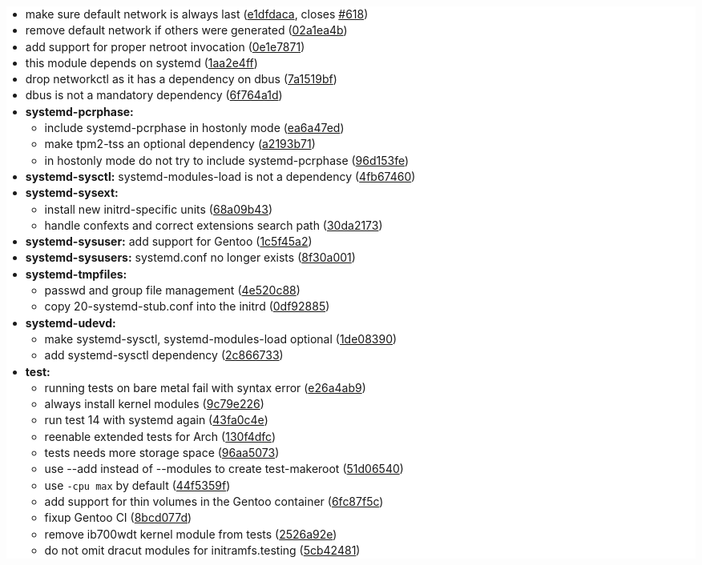   *  make sure default network is always last ([e1dfdaca](https://github.com/dracut-ng/dracut-ng/commit/e1dfdaca22d5074a6a3d8fcf6df080752b84803d), closes [#618](https://github.com/dracut-ng/dracut-ng/issues/618))
  *  remove default network if others were generated ([02a1ea4b](https://github.com/dracut-ng/dracut-ng/commit/02a1ea4b308aeb339dcddf90b489b7de86e12149))
  *  add support for proper netroot invocation ([0e1e7871](https://github.com/dracut-ng/dracut-ng/commit/0e1e78711502347412e2c0a0621773f034332499))
  *  this module depends on systemd ([1aa2e4ff](https://github.com/dracut-ng/dracut-ng/commit/1aa2e4ffe7e04bb57ca57bc7cd3d38a7d5d3dc33))
  *  drop networkctl as it has a dependency on dbus ([7a1519bf](https://github.com/dracut-ng/dracut-ng/commit/7a1519bfc6bd96691e7df2c6a655f9fd1a0b5e77))
  *  dbus is not a mandatory dependency ([6f764a1d](https://github.com/dracut-ng/dracut-ng/commit/6f764a1db8a40fe484682c38ef649abc333150c5))
* **systemd-pcrphase:**
  *  include systemd-pcrphase in hostonly mode ([ea6a47ed](https://github.com/dracut-ng/dracut-ng/commit/ea6a47ede7d9c5b268bd51aac3808d8b3979a962))
  *  make tpm2-tss an optional dependency ([a2193b71](https://github.com/dracut-ng/dracut-ng/commit/a2193b71f7be75f719eec29faacae36ab25e9147))
  *  in hostonly mode do not try to include systemd-pcrphase ([96d153fe](https://github.com/dracut-ng/dracut-ng/commit/96d153fe927987ce31a1f876b7eeea6fe9cee06a))
* **systemd-sysctl:**  systemd-modules-load is not a dependency ([4fb67460](https://github.com/dracut-ng/dracut-ng/commit/4fb6746085aaceed4822bf7c8ee13193e2ef46fe))
* **systemd-sysext:**
  *  install new initrd-specific units ([68a09b43](https://github.com/dracut-ng/dracut-ng/commit/68a09b43e95a760b7f2b055e91e394dba7b968c8))
  *  handle confexts and correct extensions search path ([30da2173](https://github.com/dracut-ng/dracut-ng/commit/30da2173e25cf445d52e30456f6938230efd97b1))
* **systemd-sysuser:**  add support for Gentoo ([1c5f45a2](https://github.com/dracut-ng/dracut-ng/commit/1c5f45a24b34e3fb81e29f44de451bd1f9638203))
* **systemd-sysusers:**  systemd.conf no longer exists ([8f30a001](https://github.com/dracut-ng/dracut-ng/commit/8f30a001a221f5ea668cd1bdab43f813c97b98a8))
* **systemd-tmpfiles:**
  *  passwd and group file management ([4e520c88](https://github.com/dracut-ng/dracut-ng/commit/4e520c88d9826cc1ed7b759472f747de35fc0eee))
  *  copy 20-systemd-stub.conf into the initrd ([0df92885](https://github.com/dracut-ng/dracut-ng/commit/0df928856150e674ce4cb04c0ceafae71d18d55b))
* **systemd-udevd:**
  *  make systemd-sysctl, systemd-modules-load optional ([1de08390](https://github.com/dracut-ng/dracut-ng/commit/1de083908d5065af585c0a657c43f8ad16a19868))
  *  add systemd-sysctl dependency ([2c866733](https://github.com/dracut-ng/dracut-ng/commit/2c866733bff45c8cba4efdc3fae26eb98ac9f546))
* **test:**
  *  running tests on bare metal fail with syntax error ([e26a4ab9](https://github.com/dracut-ng/dracut-ng/commit/e26a4ab9b3156660c84c2d8d39177218ec2d6bdf))
  *  always install kernel modules ([9c79e226](https://github.com/dracut-ng/dracut-ng/commit/9c79e22694332a0e6b59f92391fe7e05919de485))
  *  run test 14 with systemd again ([43fa0c4e](https://github.com/dracut-ng/dracut-ng/commit/43fa0c4e36c78566421092c63239985806a6610c))
  *  reenable extended tests for Arch ([130f4dfc](https://github.com/dracut-ng/dracut-ng/commit/130f4dfce48b187944be9a0cacca794dd32428ad))
  *  tests needs more storage space ([96aa5073](https://github.com/dracut-ng/dracut-ng/commit/96aa5073e38622fa431daec0c7237b71670de703))
  *  use --add instead of --modules to create test-makeroot ([51d06540](https://github.com/dracut-ng/dracut-ng/commit/51d06540d19e4702ec61de6d2b5e2e68e8593b01))
  *  use `-cpu max` by default ([44f5359f](https://github.com/dracut-ng/dracut-ng/commit/44f5359fe068d4c925777cf5291d8c64894bff4b))
  *  add support for thin volumes in the Gentoo container ([6fc87f5c](https://github.com/dracut-ng/dracut-ng/commit/6fc87f5c664788d1715cca49d1b327611625144f))
  *  fixup Gentoo CI ([8bcd077d](https://github.com/dracut-ng/dracut-ng/commit/8bcd077d5eb5a811cb34b0d307a5d886ecddca60))
  *  remove ib700wdt kernel module from tests ([2526a92e](https://github.com/dracut-ng/dracut-ng/commit/2526a92e9867e1800875b9889de5739c8930381d))
  *  do not omit dracut modules for initramfs.testing ([5cb42481](https://github.com/dracut-ng/dracut-ng/commit/5cb42481e8738b6a173e0ecacdf722b772188336))